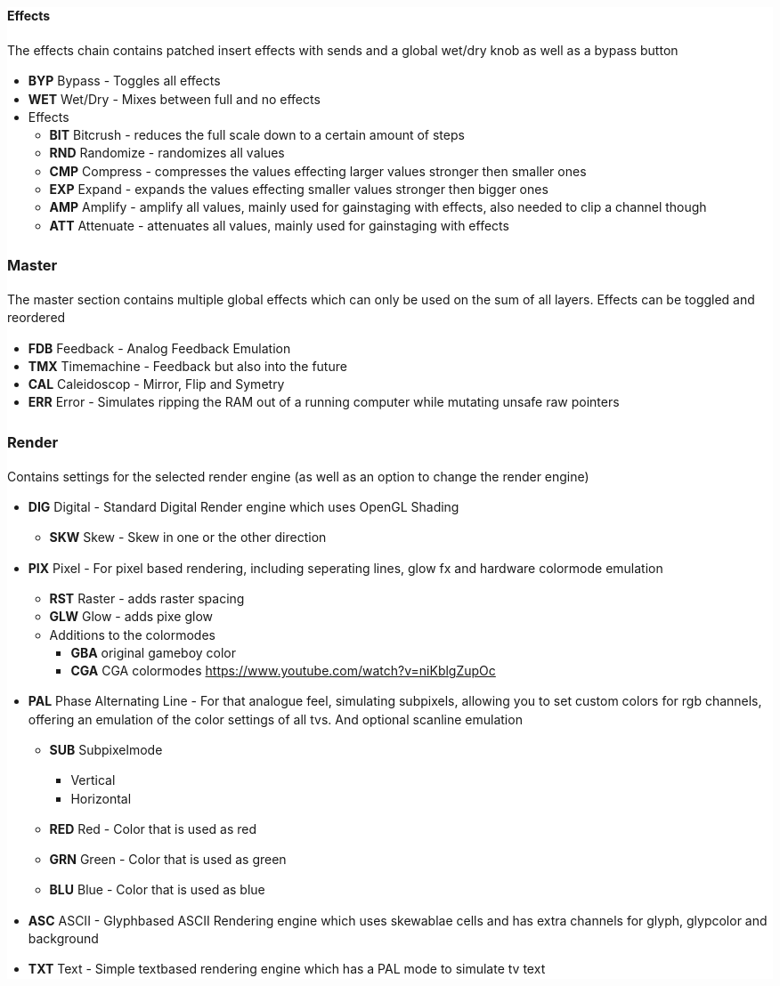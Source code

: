 #### Effects

The effects chain contains patched insert effects with sends and a global wet/dry knob as well as a bypass button

- **BYP** Bypass - Toggles all effects
- **WET** Wet/Dry - Mixes between full and no effects
- Effects
  - **BIT** Bitcrush - reduces the full scale down to a certain amount of steps
  - **RND** Randomize - randomizes all values
  - **CMP** Compress - compresses the values effecting larger values stronger then smaller ones
  - **EXP** Expand - expands the values effecting smaller values stronger then bigger ones
  - **AMP** Amplify - amplify all values, mainly used for gainstaging with effects, also needed to clip a channel though
  - **ATT** Attenuate - attenuates all values, mainly used for gainstaging with effects

### Master

The master section contains multiple global effects which can only be used on the sum of all layers. Effects can be toggled and reordered

- **FDB** Feedback - Analog Feedback Emulation
- **TMX** Timemachine - Feedback but also into the future
- **CAL** Caleidoscop - Mirror, Flip and Symetry
- **ERR** Error - Simulates ripping the RAM out of a running computer while mutating unsafe raw pointers

### Render

Contains settings for the selected render engine (as well as an option to change the render engine)

- **DIG** Digital - Standard Digital Render engine which uses OpenGL Shading
  - **SKW** Skew - Skew in one or the other direction

- **PIX** Pixel - For pixel based rendering, including seperating lines, glow fx and hardware colormode emulation
  - **RST** Raster - adds raster spacing
  - **GLW** Glow - adds pixe glow
  - Additions to the colormodes
    - **GBA** original gameboy color
    - **CGA** CGA colormodes https://www.youtube.com/watch?v=niKblgZupOc

- **PAL** Phase Alternating Line - For that analogue feel, simulating subpixels, allowing you to set custom colors for rgb channels, offering an emulation of the color settings of all tvs. And optional scanline emulation
  - **SUB** Subpixelmode
    - Vertical
    - Horizontal

  - **RED** Red - Color that is used as red
  - **GRN** Green - Color that is used as green
  - **BLU** Blue - Color that is used as blue

- **ASC** ASCII - Glyphbased ASCII Rendering engine which uses skewablae cells and has extra channels for glyph, glypcolor and background
- **TXT** Text - Simple textbased rendering engine which has a PAL mode to simulate tv text
